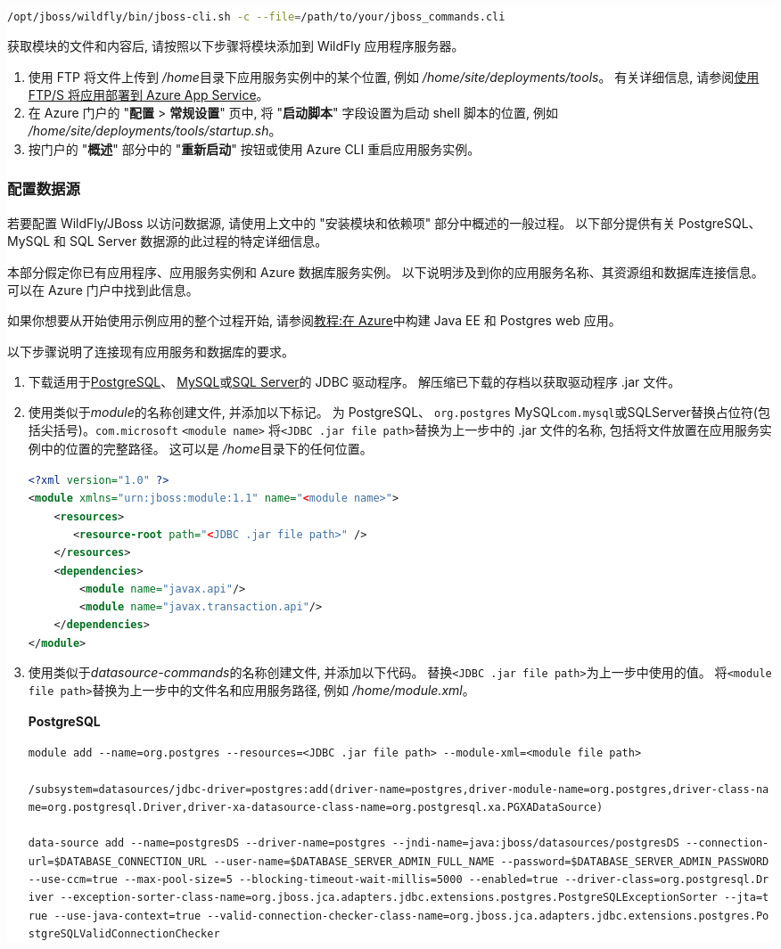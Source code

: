 ```bash
/opt/jboss/wildfly/bin/jboss-cli.sh -c --file=/path/to/your/jboss_commands.cli
```

获取模块的文件和内容后, 请按照以下步骤将模块添加到 WildFly 应用程序服务器。

1. 使用 FTP 将文件上传到 */home*目录下应用服务实例中的某个位置, 例如 */home/site/deployments/tools*。 有关详细信息, 请参阅[使用 FTP/S 将应用部署到 Azure App Service](../deploy-ftp.md)。
2. 在 Azure 门户的 "**配置** > **常规设置**" 页中, 将 "**启动脚本**" 字段设置为启动 shell 脚本的位置, 例如 */home/site/deployments/tools/startup.sh*。
3. 按门户的 "**概述**" 部分中的 "**重新启动**" 按钮或使用 Azure CLI 重启应用服务实例。

### <a name="configure-data-sources"></a>配置数据源

若要配置 WildFly/JBoss 以访问数据源, 请使用上文中的 "安装模块和依赖项" 部分中概述的一般过程。 以下部分提供有关 PostgreSQL、MySQL 和 SQL Server 数据源的此过程的特定详细信息。

本部分假定你已有应用程序、应用服务实例和 Azure 数据库服务实例。 以下说明涉及到你的应用服务名称、其资源组和数据库连接信息。 可以在 Azure 门户中找到此信息。

如果你想要从开始使用示例应用的整个过程开始, 请参阅[教程:在 Azure](tutorial-java-enterprise-postgresql-app.md)中构建 Java EE 和 Postgres web 应用。

以下步骤说明了连接现有应用服务和数据库的要求。

1. 下载适用于[PostgreSQL](https://jdbc.postgresql.org/download.html)、 [MySQL](https://dev.mysql.com/downloads/connector/j/)或[SQL Server](https://docs.microsoft.com/sql/connect/jdbc/download-microsoft-jdbc-driver-for-sql-server)的 JDBC 驱动程序。 解压缩已下载的存档以获取驱动程序 .jar 文件。

2. 使用类似于*module*的名称创建文件, 并添加以下标记。 为 PostgreSQL、 `org.postgres` MySQL`com.mysql`或SQLServer替换占位符(包括尖括号)。`com.microsoft` `<module name>` 将`<JDBC .jar file path>`替换为上一步中的 .jar 文件的名称, 包括将文件放置在应用服务实例中的位置的完整路径。 这可以是 */home*目录下的任何位置。

    ```xml
    <?xml version="1.0" ?>
    <module xmlns="urn:jboss:module:1.1" name="<module name>">
        <resources>
           <resource-root path="<JDBC .jar file path>" />
        </resources>
        <dependencies>
            <module name="javax.api"/>
            <module name="javax.transaction.api"/>
        </dependencies>
    </module>
    ```

3. 使用类似于*datasource-commands*的名称创建文件, 并添加以下代码。 替换`<JDBC .jar file path>`为上一步中使用的值。 将`<module file path>`替换为上一步中的文件名和应用服务路径, 例如 */home/module.xml*。

    **PostgreSQL**

    ```console
    module add --name=org.postgres --resources=<JDBC .jar file path> --module-xml=<module file path>

    /subsystem=datasources/jdbc-driver=postgres:add(driver-name=postgres,driver-module-name=org.postgres,driver-class-name=org.postgresql.Driver,driver-xa-datasource-class-name=org.postgresql.xa.PGXADataSource)

    data-source add --name=postgresDS --driver-name=postgres --jndi-name=java:jboss/datasources/postgresDS --connection-url=$DATABASE_CONNECTION_URL --user-name=$DATABASE_SERVER_ADMIN_FULL_NAME --password=$DATABASE_SERVER_ADMIN_PASSWORD --use-ccm=true --max-pool-size=5 --blocking-timeout-wait-millis=5000 --enabled=true --driver-class=org.postgresql.Driver --exception-sorter-class-name=org.jboss.jca.adapters.jdbc.extensions.postgres.PostgreSQLExceptionSorter --jta=true --use-java-context=true --valid-connection-checker-class-name=org.jboss.jca.adapters.jdbc.extensions.postgres.PostgreSQLValidConnectionChecker
